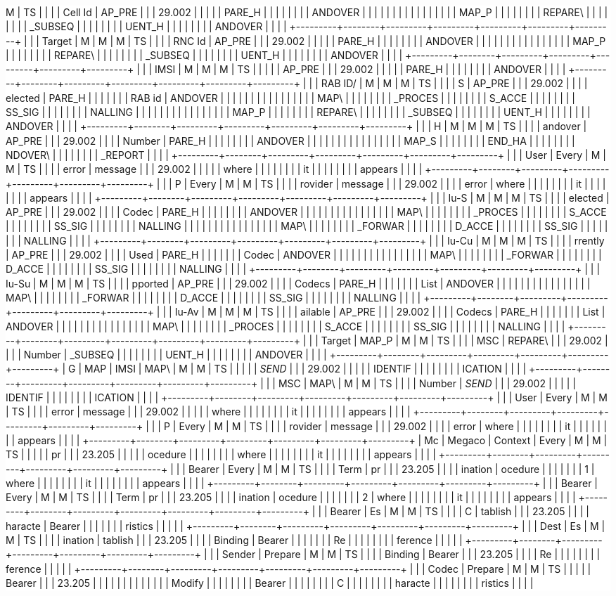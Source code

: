 M | TS | | | | Cell Id | AP_PRE | | | 29.002 | | | | | PARE_H | | | | | | | | ANDOVER | | | | | | | | | | | | | | | | MAP_P | | | | | | | | REPARE\ | | | | | | | | _SUBSEQ | | | | | | | | UENT_H | | | | | | | | ANDOVER | | | | +---------+--------+---------+---------+---------+---------+---------+ | | | Target | M | M | M | TS | | | | RNC Id | AP_PRE | | | 29.002 | | | | | PARE_H | | | | | | | | ANDOVER | | | | | | | | | | | | | | | | MAP_P | | | | | | | | REPARE\ | | | | | | | | _SUBSEQ | | | | | | | | UENT_H | | | | | | | | ANDOVER | | | | +---------+--------+---------+---------+---------+---------+---------+ | | | IMSI | M | M | M | TS | | | | | AP_PRE | | | 29.002 | | | | | PARE_H | | | | | | | | ANDOVER | | | | +---------+--------+---------+---------+---------+---------+---------+ | | | RAB ID/ | M | M | M | TS | | | | S | AP_PRE | | | 29.002 | | | | elected | PARE_H | | | | | | | RAB id | ANDOVER | | | | | | | | | | | | | | | | MAP\ | | | | | | | | _PROCES | | | | | | | | S_ACCE | | | | | | | | SS_SIG | | | | | | | | NALLING | | | | | | | | | | | | | | | | MAP_P | | | | | | | | REPARE\ | | | | | | | | _SUBSEQ | | | | | | | | UENT_H | | | | | | | | ANDOVER | | | | +---------+--------+---------+---------+---------+---------+---------+ | | | H | M | M | M | TS | | | | andover | AP_PRE | | | 29.002 | | | | Number | PARE_H | | | | | | | | ANDOVER | | | | | | | | | | | | | | | | MAP_S | | | | | | | | END_HA | | | | | | | | NDOVER\ | | | | | | | | _REPORT | | | | +---------+--------+---------+---------+---------+---------+---------+ | | | User | Every | M | M | TS | | | | error | message | | | 29.002 | | | | | where | | | | | | | | it | | | | | | | | appears | | | | +---------+--------+---------+---------+---------+---------+---------+ | | | P | Every | M | M | TS | | | | rovider | message | | | 29.002 | | | | error | where | | | | | | | | it | | | | | | | | appears | | | | +---------+--------+---------+---------+---------+---------+---------+ | | | Iu-S | M | M | M | TS | | | | elected | AP_PRE | | | 29.002 | | | | Codec | PARE_H | | | | | | | | ANDOVER | | | | | | | | | | | | | | | | MAP\ | | | | | | | | _PROCES | | | | | | | | S_ACCE | | | | | | | | SS_SIG | | | | | | | | NALLING | | | | | | | | | | | | | | | | MAP\ | | | | | | | | _FORWAR | | | | | | | | D_ACCE | | | | | | | | SS_SIG | | | | | | | | NALLING | | | | +---------+--------+---------+---------+---------+---------+---------+ | | | Iu-Cu | M | M | M | TS | | | | rrently | AP_PRE | | | 29.002 | | | | Used | PARE_H | | | | | | | Codec | ANDOVER | | | | | | | | | | | | | | | | MAP\ | | | | | | | | _FORWAR | | | | | | | | D_ACCE | | | | | | | | SS_SIG | | | | | | | | NALLING | | | | +---------+--------+---------+---------+---------+---------+---------+ | | | Iu-Su | M | M | M | TS | | | | pported | AP_PRE | | | 29.002 | | | | Codecs | PARE_H | | | | | | | List | ANDOVER | | | | | | | | | | | | | | | | MAP\ | | | | | | | | _FORWAR | | | | | | | | D_ACCE | | | | | | | | SS_SIG | | | | | | | | NALLING | | | | +---------+--------+---------+---------+---------+---------+---------+ | | | Iu-Av | M | M | M | TS | | | | ailable | AP_PRE | | | 29.002 | | | | Codecs | PARE_H | | | | | | | List | ANDOVER | | | | | | | | | | | | | | | | MAP\ | | | | | | | | _PROCES | | | | | | | | S_ACCE | | | | | | | | SS_SIG | | | | | | | | NALLING | | | | +---------+--------+---------+---------+---------+---------+---------+ | | | Target | MAP_P | M | M | TS | | | | MSC | REPARE\ | | | 29.002 | | | | Number | _SUBSEQ | | | | | | | | UENT_H | | | | | | | | ANDOVER | | | | +---------+--------+---------+---------+---------+---------+---------+ | G | MAP | IMSI | MAP\ | M | M | TS | | | | | _SEND_ | | | 29.002 | | | | | IDENTIF | | | | | | | | ICATION | | | | +---------+--------+---------+---------+---------+---------+---------+ | | | MSC | MAP\ | M | M | TS | | | | Number | _SEND_ | | | 29.002 | | | | | IDENTIF | | | | | | | | ICATION | | | | +---------+--------+---------+---------+---------+---------+---------+ | | | User | Every | M | M | TS | | | | error | message | | | 29.002 | | | | | where | | | | | | | | it | | | | | | | | appears | | | | +---------+--------+---------+---------+---------+---------+---------+ | | | P | Every | M | M | TS | | | | rovider | message | | | 29.002 | | | | error | where | | | | | | | | it | | | | | | | | appears | | | | +---------+--------+---------+---------+---------+---------+---------+ | Mc | Megaco | Context | Every | M | M | TS | | | | | pr | | | 23.205 | | | | | ocedure | | | | | | | | where | | | | | | | | it | | | | | | | | appears | | | | +---------+--------+---------+---------+---------+---------+---------+ | | | Bearer | Every | M | M | TS | | | | Term | pr | | | 23.205 | | | | ination | ocedure | | | | | | | 1 | where | | | | | | | | it | | | | | | | | appears | | | | +---------+--------+---------+---------+---------+---------+---------+ | | | Bearer | Every | M | M | TS | | | | Term | pr | | | 23.205 | | | | ination | ocedure | | | | | | | 2 | where | | | | | | | | it | | | | | | | | appears | | | | +---------+--------+---------+---------+---------+---------+---------+ | | | Bearer | Es | M | M | TS | | | | C | tablish | | | 23.205 | | | | haracte | Bearer | | | | | | | ristics | | | | | +---------+--------+---------+---------+---------+---------+---------+ | | | Dest | Es | M | M | TS | | | | ination | tablish | | | 23.205 | | | | Binding | Bearer | | | | | | | Re | | | | | | | | ference | | | | | +---------+--------+---------+---------+---------+---------+---------+ | | | Sender | Prepare | M | M | TS | | | | Binding | Bearer | | | 23.205 | | | | Re | | | | | | | | ference | | | | | +---------+--------+---------+---------+---------+---------+---------+ | | | Codec | Prepare | M | M | TS | | | | | Bearer | | | 23.205 | | | | | | | | | | | | | Modify | | | | | | | | Bearer | | | | | | | | C | | | | | | | | haracte | | | | | | | | ristics | | | |